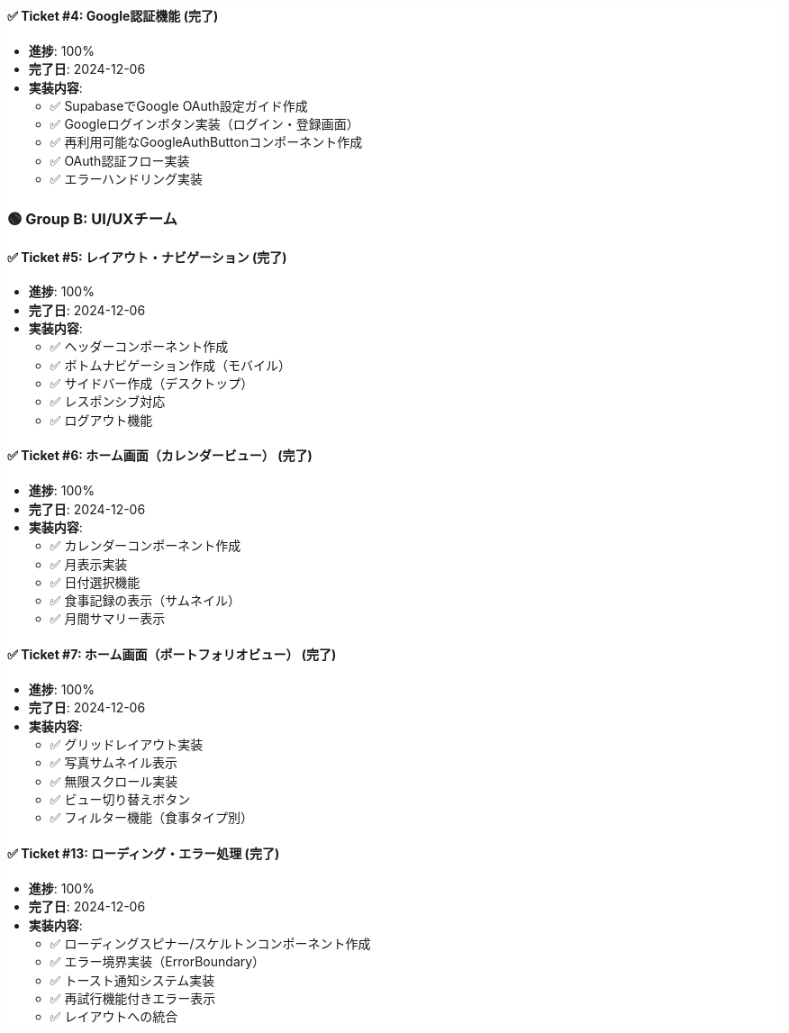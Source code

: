 #### ✅ Ticket #4: Google認証機能 (完了)
- **進捗**: 100%
- **完了日**: 2024-12-06
- **実装内容**:
  - ✅ SupabaseでGoogle OAuth設定ガイド作成
  - ✅ Googleログインボタン実装（ログイン・登録画面）
  - ✅ 再利用可能なGoogleAuthButtonコンポーネント作成
  - ✅ OAuth認証フロー実装
  - ✅ エラーハンドリング実装

### 🟢 Group B: UI/UXチーム

#### ✅ Ticket #5: レイアウト・ナビゲーション (完了)
- **進捗**: 100%
- **完了日**: 2024-12-06
- **実装内容**:
  - ✅ ヘッダーコンポーネント作成
  - ✅ ボトムナビゲーション作成（モバイル）
  - ✅ サイドバー作成（デスクトップ）
  - ✅ レスポンシブ対応
  - ✅ ログアウト機能

#### ✅ Ticket #6: ホーム画面（カレンダービュー） (完了)
- **進捗**: 100%
- **完了日**: 2024-12-06
- **実装内容**:
  - ✅ カレンダーコンポーネント作成
  - ✅ 月表示実装
  - ✅ 日付選択機能
  - ✅ 食事記録の表示（サムネイル）
  - ✅ 月間サマリー表示

#### ✅ Ticket #7: ホーム画面（ポートフォリオビュー） (完了)
- **進捗**: 100%
- **完了日**: 2024-12-06
- **実装内容**:
  - ✅ グリッドレイアウト実装
  - ✅ 写真サムネイル表示
  - ✅ 無限スクロール実装
  - ✅ ビュー切り替えボタン
  - ✅ フィルター機能（食事タイプ別）

#### ✅ Ticket #13: ローディング・エラー処理 (完了)
- **進捗**: 100%
- **完了日**: 2024-12-06
- **実装内容**:
  - ✅ ローディングスピナー/スケルトンコンポーネント作成
  - ✅ エラー境界実装（ErrorBoundary）
  - ✅ トースト通知システム実装
  - ✅ 再試行機能付きエラー表示
  - ✅ レイアウトへの統合

